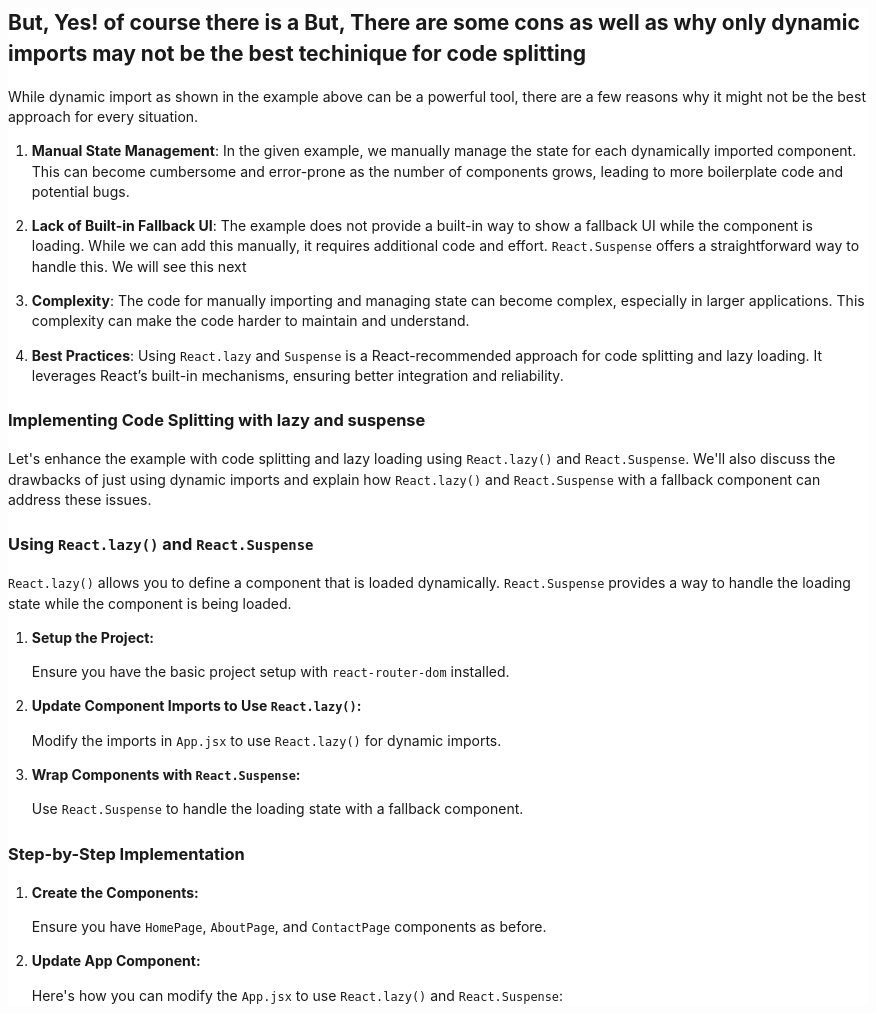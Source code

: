 




## But, Yes! of course there is a But, There are some cons as well as why only dynamic imports may not be the best techinique for code splitting

While dynamic import as shown in the example above can be a powerful tool, there are a few reasons why it might not be the best approach for every situation.

1. **Manual State Management**: In the given example, we manually manage the state for each dynamically imported component. This can become cumbersome and error-prone as the number of components grows, leading to more boilerplate code and potential bugs.

2. **Lack of Built-in Fallback UI**: The example does not provide a built-in way to show a fallback UI while the component is loading. While we can add this manually, it requires additional code and effort. `React.Suspense` offers a straightforward way to handle this. We will see this next

3. **Complexity**: The code for manually importing and managing state can become complex, especially in larger applications. This complexity can make the code harder to maintain and understand.

4. **Best Practices**: Using `React.lazy` and `Suspense` is a React-recommended approach for code splitting and lazy loading. It leverages React’s built-in mechanisms, ensuring better integration and reliability.

### Implementing Code Splitting with lazy and suspense 

 Let's enhance the example with code splitting and lazy loading using `React.lazy()` and `React.Suspense`. We'll also discuss the drawbacks of just using dynamic imports and explain how `React.lazy()` and `React.Suspense` with a fallback component can address these issues.


### Using `React.lazy()` and `React.Suspense`

`React.lazy()` allows you to define a component that is loaded dynamically. `React.Suspense` provides a way to handle the loading state while the component is being loaded.

1. **Setup the Project:**

   Ensure you have the basic project setup with `react-router-dom` installed.

2. **Update Component Imports to Use `React.lazy()`:**

   Modify the imports in `App.jsx` to use `React.lazy()` for dynamic imports.

3. **Wrap Components with `React.Suspense`:**

   Use `React.Suspense` to handle the loading state with a fallback component.

### Step-by-Step Implementation

1. **Create the Components:**

   Ensure you have `HomePage`, `AboutPage`, and `ContactPage` components as before.

2. **Update App Component:**

   Here's how you can modify the `App.jsx` to use `React.lazy()` and `React.Suspense`:
